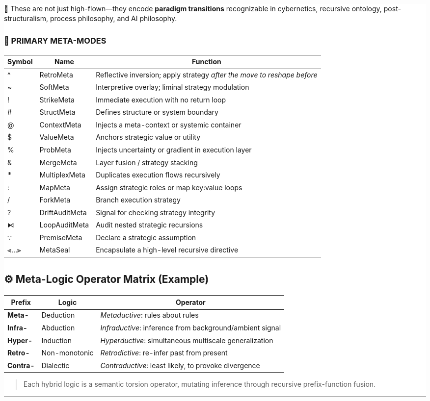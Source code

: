 🧠 These are not just high-flown—they encode **paradigm transitions** recognizable in cybernetics, recursive ontology, post-structuralism, process philosophy, and AI philosophy.

### 🧩 PRIMARY META-MODES

| Symbol | Name | Function |
| --- | --- | --- |
| ^ | RetroMeta | Reflective inversion; apply strategy *after the move to reshape before* |
| ~ | SoftMeta | Interpretive overlay; liminal strategy modulation |
| ! | StrikeMeta | Immediate execution with no return loop |
| # | StructMeta | Defines structure or system boundary |
| @ | ContextMeta | Injects a meta-context or systemic container |
| $ | ValueMeta | Anchors strategic value or utility |
| % | ProbMeta | Injects uncertainty or gradient in execution layer |
| & | MergeMeta | Layer fusion / strategy stacking |
| * | MultiplexMeta | Duplicates execution flows recursively |
| : | MapMeta | Assign strategic roles or map key:value loops |
| / | ForkMeta | Branch execution strategy |
| ? | DriftAuditMeta | Signal for checking strategy integrity |
| ⧑ | LoopAuditMeta | Audit nested strategic recursions |
| ∵ | PremiseMeta | Declare a strategic assumption |
| ⫷…⫸ | MetaSeal | Encapsulate a high-level recursive directive |

## ⚙️ Meta-Logic Operator Matrix (Example)

| Prefix | Logic | Operator |
| --- | --- | --- |
| **Meta-** | Deduction | *Metaductive*: rules about rules |
| **Infra-** | Abduction | *Infraductive*: inference from background/ambient signal |
| **Hyper-** | Induction | *Hyperductive*: simultaneous multiscale generalization |
| **Retro-** | Non-monotonic | *Retrodictive*: re-infer past from present |
| **Contra-** | Dialectic | *Contraductive*: least likely, to provoke divergence |

> Each hybrid logic is a semantic torsion operator, mutating inference through recursive prefix-function fusion.
> 

---
